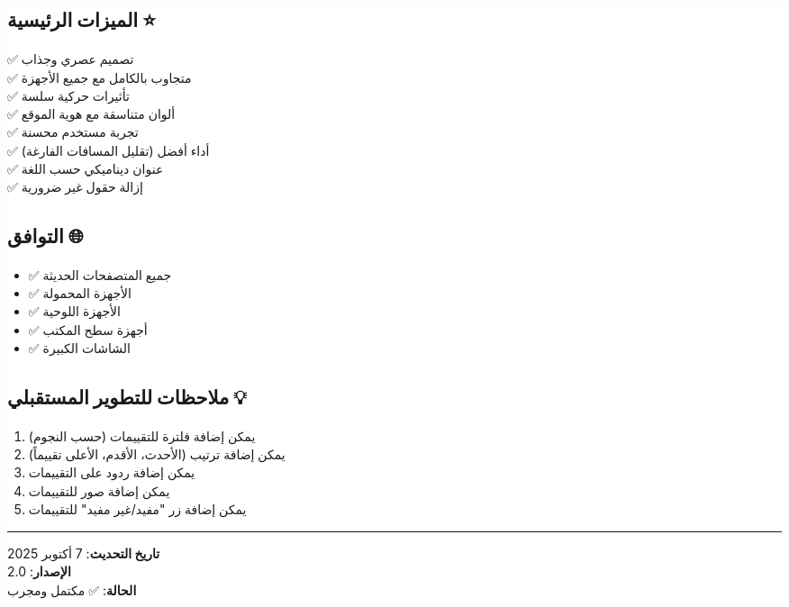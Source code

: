 ## الميزات الرئيسية ⭐

✅ تصميم عصري وجذاب  
✅ متجاوب بالكامل مع جميع الأجهزة  
✅ تأثيرات حركية سلسة  
✅ ألوان متناسقة مع هوية الموقع  
✅ تجربة مستخدم محسنة  
✅ أداء أفضل (تقليل المسافات الفارغة)  
✅ عنوان ديناميكي حسب اللغة  
✅ إزالة حقول غير ضرورية  

## التوافق 🌐

- ✅ جميع المتصفحات الحديثة
- ✅ الأجهزة المحمولة
- ✅ الأجهزة اللوحية
- ✅ أجهزة سطح المكتب
- ✅ الشاشات الكبيرة

## ملاحظات للتطوير المستقبلي 💡

1. يمكن إضافة فلترة للتقييمات (حسب النجوم)
2. يمكن إضافة ترتيب (الأحدث، الأقدم، الأعلى تقييماً)
3. يمكن إضافة ردود على التقييمات
4. يمكن إضافة صور للتقييمات
5. يمكن إضافة زر "مفيد/غير مفيد" للتقييمات

---

**تاريخ التحديث**: 7 أكتوبر 2025  
**الإصدار**: 2.0  
**الحالة**: ✅ مكتمل ومجرب

